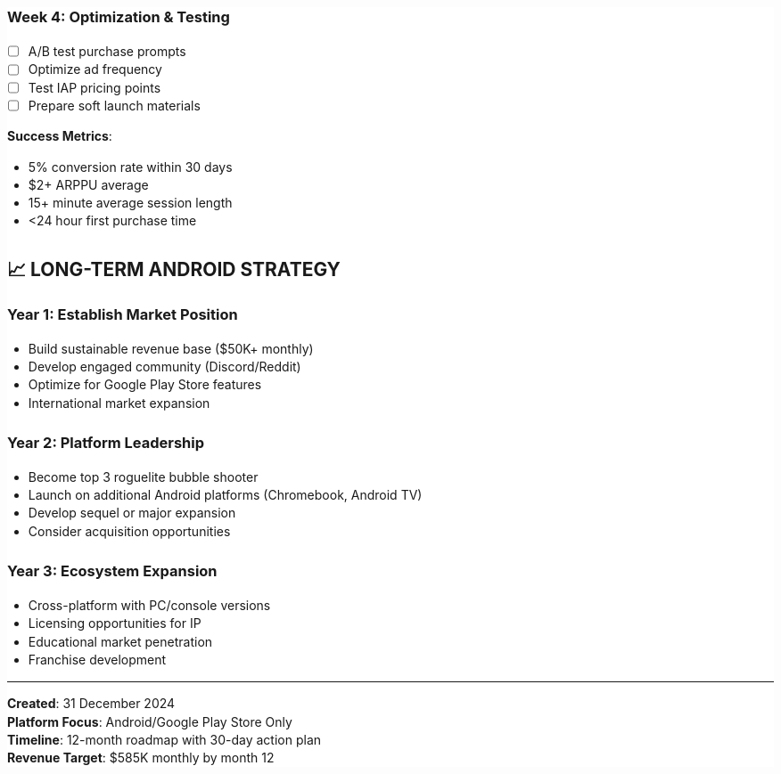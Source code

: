 ### Week 4: Optimization & Testing
- [ ] A/B test purchase prompts
- [ ] Optimize ad frequency
- [ ] Test IAP pricing points
- [ ] Prepare soft launch materials

**Success Metrics**:
- 5% conversion rate within 30 days
- $2+ ARPPU average
- 15+ minute average session length
- <24 hour first purchase time

## 📈 LONG-TERM ANDROID STRATEGY

### Year 1: Establish Market Position
- Build sustainable revenue base ($50K+ monthly)
- Develop engaged community (Discord/Reddit)
- Optimize for Google Play Store features
- International market expansion

### Year 2: Platform Leadership
- Become top 3 roguelite bubble shooter
- Launch on additional Android platforms (Chromebook, Android TV)
- Develop sequel or major expansion
- Consider acquisition opportunities

### Year 3: Ecosystem Expansion
- Cross-platform with PC/console versions
- Licensing opportunities for IP
- Educational market penetration
- Franchise development

---

**Created**: 31 December 2024  
**Platform Focus**: Android/Google Play Store Only  
**Timeline**: 12-month roadmap with 30-day action plan  
**Revenue Target**: $585K monthly by month 12